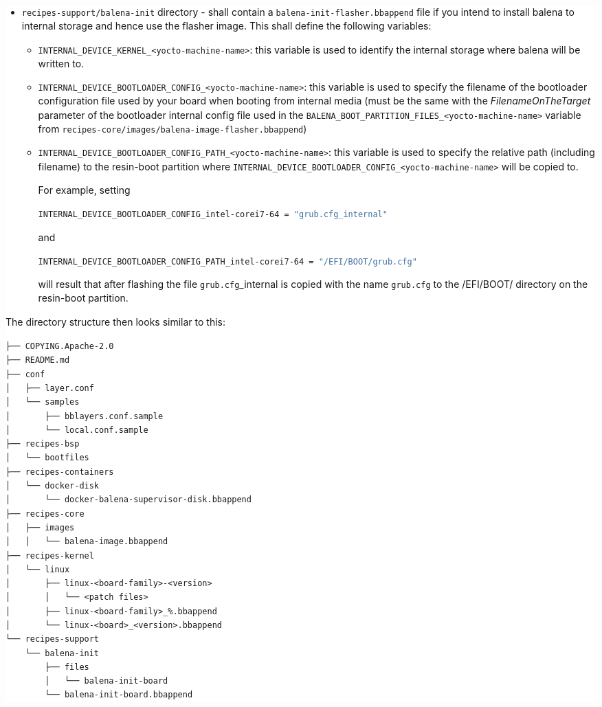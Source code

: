 - `recipes-support/balena-init` directory - shall contain a `balena-init-flasher.bbappend` file if you intend to install balena to internal storage and hence use the flasher image. This shall define the following variables:

  - `INTERNAL_DEVICE_KERNEL_<yocto-machine-name>`: this variable is used to identify the internal storage where balena will be written to.
  - `INTERNAL_DEVICE_BOOTLOADER_CONFIG_<yocto-machine-name>`: this variable is used to specify the filename of the bootloader configuration file used by your board when booting from internal media (must be the same with the *FilenameOnTheTarget* parameter of the bootloader internal config file used in the `BALENA_BOOT_PARTITION_FILES_<yocto-machine-name>` variable from `recipes-core/images/balena-image-flasher.bbappend`)

  - `INTERNAL_DEVICE_BOOTLOADER_CONFIG_PATH_<yocto-machine-name>`: this variable is used to specify the relative path (including filename) to the resin-boot partition where `INTERNAL_DEVICE_BOOTLOADER_CONFIG_<yocto-machine-name>` will be copied to.

    For example, setting

    ```bash
    INTERNAL_DEVICE_BOOTLOADER_CONFIG_intel-corei7-64 = "grub.cfg_internal"
    ```
    and
    ```bash
    INTERNAL_DEVICE_BOOTLOADER_CONFIG_PATH_intel-corei7-64 = "/EFI/BOOT/grub.cfg"
    ```
    will result that after flashing the file `grub.cfg`_internal is copied with the name `grub.cfg` to the /EFI/BOOT/ directory on the resin-boot partition.


The directory structure then looks similar to this:
```
├── COPYING.Apache-2.0
├── README.md
├── conf
│   ├── layer.conf
│   └── samples
│       ├── bblayers.conf.sample
│       └── local.conf.sample
├── recipes-bsp
│   └── bootfiles
├── recipes-containers
│   └── docker-disk
│       └── docker-balena-supervisor-disk.bbappend
├── recipes-core
│   ├── images
│   │   └── balena-image.bbappend
├── recipes-kernel
│   └── linux
│       ├── linux-<board-family>-<version>
│       │   └── <patch files>
│       ├── linux-<board-family>_%.bbappend
│       └── linux-<board>_<version>.bbappend
└── recipes-support
    └── balena-init
        ├── files
        │   └── balena-init-board
        └── balena-init-board.bbappend
```
